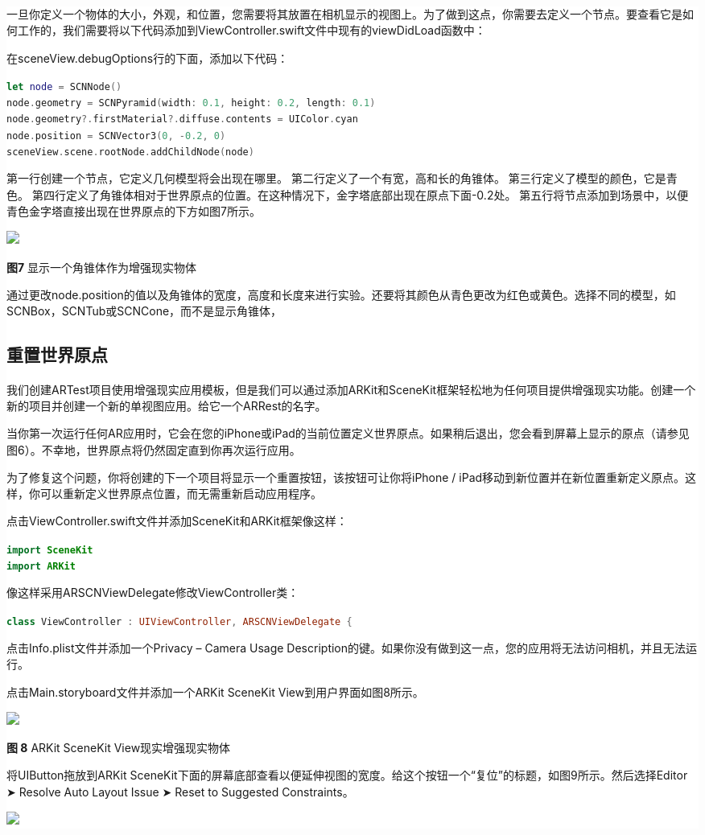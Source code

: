 一旦你定义一个物体的大小，外观，和位置，您需要将其放置在相机显示的视图上。为了做到这点，你需要去定义一个节点。要查看它是如何工作的，我们需要将以下代码添加到ViewController.swift文件中现有的viewDidLoad函数中：

在sceneView.debugOptions行的下面，添加以下代码：

```swift
let node = SCNNode()
node.geometry = SCNPyramid(width: 0.1, height: 0.2, length: 0.1)
node.geometry?.firstMaterial?.diffuse.contents = UIColor.cyan
node.position = SCNVector3(0, -0.2, 0)
sceneView.scene.rootNode.addChildNode(node)
```

第一行创建一个节点，它定义几何模型将会出现在哪里。
第二行定义了一个有宽，高和长的角锥体。
第三行定义了模型的颜色，它是青色。
第四行定义了角锥体相对于世界原点的位置。在这种情况下，金字塔底部出现在原点下面-0.2处。
第五行将节点添加到场景中，以便青色金字塔直接出现在世界原点的下方如图7所示。

![](https://i.loli.net/2018/06/10/5b1d10f979470.jpg)

**图7** 显示一个角锥体作为增强现实物体

通过更改node.position的值以及角锥体的宽度，高度和长度来进行实验。还要将其颜色从青色更改为红色或黄色。选择不同的模型，如SCNBox，SCNTub或SCNCone，而不是显示角锥体，

## 重置世界原点

我们创建ARTest项目使用增强现实应用模板，但是我们可以通过添加ARKit和SceneKit框架轻松地为任何项目提供增强现实功能。创建一个新的项目并创建一个新的单视图应用。给它一个ARRest的名字。

当你第一次运行任何AR应用时，它会在您的iPhone或iPad的当前位置定义世界原点。如果稍后退出，您会看到屏幕上显示的原点（请参见图6）。不幸地，世界原点将仍然固定直到你再次运行应用。

为了修复这个问题，你将创建的下一个项目将显示一个重置按钮，该按钮可让你将iPhone / iPad移动到新位置并在新位置重新定义原点。这样，你可以重新定义世界原点位置，而无需重新启动应用程序。

点击ViewController.swift文件并添加SceneKit和ARKit框架像这样：

```swift
import SceneKit
import ARKit
```

像这样采用ARSCNViewDelegate修改ViewController类：

```swift
class ViewController : UIViewController, ARSCNViewDelegate {
```

点击Info.plist文件并添加一个Privacy – Camera Usage Description的键。如果你没有做到这一点，您的应用将无法访问相机，并且无法运行。

点击Main.storyboard文件并添加一个ARKit SceneKit View到用户界面如图8所示。

![](https://i.loli.net/2018/06/10/5b1d3ef4a9b00.jpg)

**图 8** ARKit SceneKit View现实增强现实物体

将UIButton拖放到ARKit SceneKit下面的屏幕底部查看以便延伸视图的宽度。给这个按钮一个“复位”的标题，如图9所示。然后选择Editor ➤ Resolve Auto Layout Issue ➤ Reset to Suggested Constraints。

![](https://i.loli.net/2018/06/10/5b1d3faa7c584.jpg)
